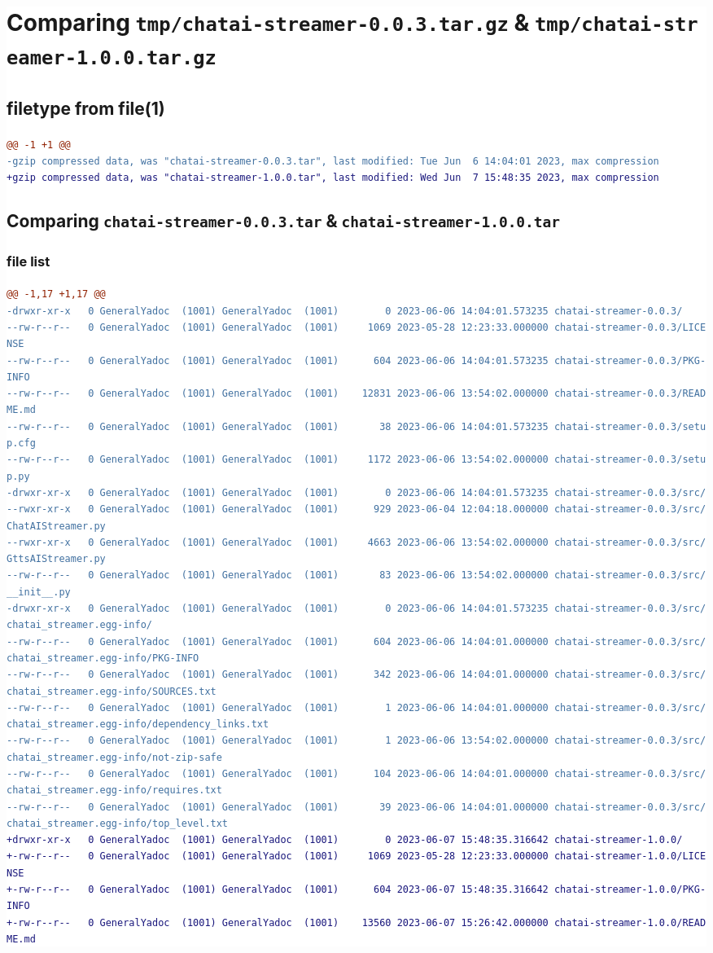 # Comparing `tmp/chatai-streamer-0.0.3.tar.gz` & `tmp/chatai-streamer-1.0.0.tar.gz`

## filetype from file(1)

```diff
@@ -1 +1 @@
-gzip compressed data, was "chatai-streamer-0.0.3.tar", last modified: Tue Jun  6 14:04:01 2023, max compression
+gzip compressed data, was "chatai-streamer-1.0.0.tar", last modified: Wed Jun  7 15:48:35 2023, max compression
```

## Comparing `chatai-streamer-0.0.3.tar` & `chatai-streamer-1.0.0.tar`

### file list

```diff
@@ -1,17 +1,17 @@
-drwxr-xr-x   0 GeneralYadoc  (1001) GeneralYadoc  (1001)        0 2023-06-06 14:04:01.573235 chatai-streamer-0.0.3/
--rw-r--r--   0 GeneralYadoc  (1001) GeneralYadoc  (1001)     1069 2023-05-28 12:23:33.000000 chatai-streamer-0.0.3/LICENSE
--rw-r--r--   0 GeneralYadoc  (1001) GeneralYadoc  (1001)      604 2023-06-06 14:04:01.573235 chatai-streamer-0.0.3/PKG-INFO
--rw-r--r--   0 GeneralYadoc  (1001) GeneralYadoc  (1001)    12831 2023-06-06 13:54:02.000000 chatai-streamer-0.0.3/README.md
--rw-r--r--   0 GeneralYadoc  (1001) GeneralYadoc  (1001)       38 2023-06-06 14:04:01.573235 chatai-streamer-0.0.3/setup.cfg
--rw-r--r--   0 GeneralYadoc  (1001) GeneralYadoc  (1001)     1172 2023-06-06 13:54:02.000000 chatai-streamer-0.0.3/setup.py
-drwxr-xr-x   0 GeneralYadoc  (1001) GeneralYadoc  (1001)        0 2023-06-06 14:04:01.573235 chatai-streamer-0.0.3/src/
--rwxr-xr-x   0 GeneralYadoc  (1001) GeneralYadoc  (1001)      929 2023-06-04 12:04:18.000000 chatai-streamer-0.0.3/src/ChatAIStreamer.py
--rwxr-xr-x   0 GeneralYadoc  (1001) GeneralYadoc  (1001)     4663 2023-06-06 13:54:02.000000 chatai-streamer-0.0.3/src/GttsAIStreamer.py
--rw-r--r--   0 GeneralYadoc  (1001) GeneralYadoc  (1001)       83 2023-06-06 13:54:02.000000 chatai-streamer-0.0.3/src/__init__.py
-drwxr-xr-x   0 GeneralYadoc  (1001) GeneralYadoc  (1001)        0 2023-06-06 14:04:01.573235 chatai-streamer-0.0.3/src/chatai_streamer.egg-info/
--rw-r--r--   0 GeneralYadoc  (1001) GeneralYadoc  (1001)      604 2023-06-06 14:04:01.000000 chatai-streamer-0.0.3/src/chatai_streamer.egg-info/PKG-INFO
--rw-r--r--   0 GeneralYadoc  (1001) GeneralYadoc  (1001)      342 2023-06-06 14:04:01.000000 chatai-streamer-0.0.3/src/chatai_streamer.egg-info/SOURCES.txt
--rw-r--r--   0 GeneralYadoc  (1001) GeneralYadoc  (1001)        1 2023-06-06 14:04:01.000000 chatai-streamer-0.0.3/src/chatai_streamer.egg-info/dependency_links.txt
--rw-r--r--   0 GeneralYadoc  (1001) GeneralYadoc  (1001)        1 2023-06-06 13:54:02.000000 chatai-streamer-0.0.3/src/chatai_streamer.egg-info/not-zip-safe
--rw-r--r--   0 GeneralYadoc  (1001) GeneralYadoc  (1001)      104 2023-06-06 14:04:01.000000 chatai-streamer-0.0.3/src/chatai_streamer.egg-info/requires.txt
--rw-r--r--   0 GeneralYadoc  (1001) GeneralYadoc  (1001)       39 2023-06-06 14:04:01.000000 chatai-streamer-0.0.3/src/chatai_streamer.egg-info/top_level.txt
+drwxr-xr-x   0 GeneralYadoc  (1001) GeneralYadoc  (1001)        0 2023-06-07 15:48:35.316642 chatai-streamer-1.0.0/
+-rw-r--r--   0 GeneralYadoc  (1001) GeneralYadoc  (1001)     1069 2023-05-28 12:23:33.000000 chatai-streamer-1.0.0/LICENSE
+-rw-r--r--   0 GeneralYadoc  (1001) GeneralYadoc  (1001)      604 2023-06-07 15:48:35.316642 chatai-streamer-1.0.0/PKG-INFO
+-rw-r--r--   0 GeneralYadoc  (1001) GeneralYadoc  (1001)    13560 2023-06-07 15:26:42.000000 chatai-streamer-1.0.0/README.md
```